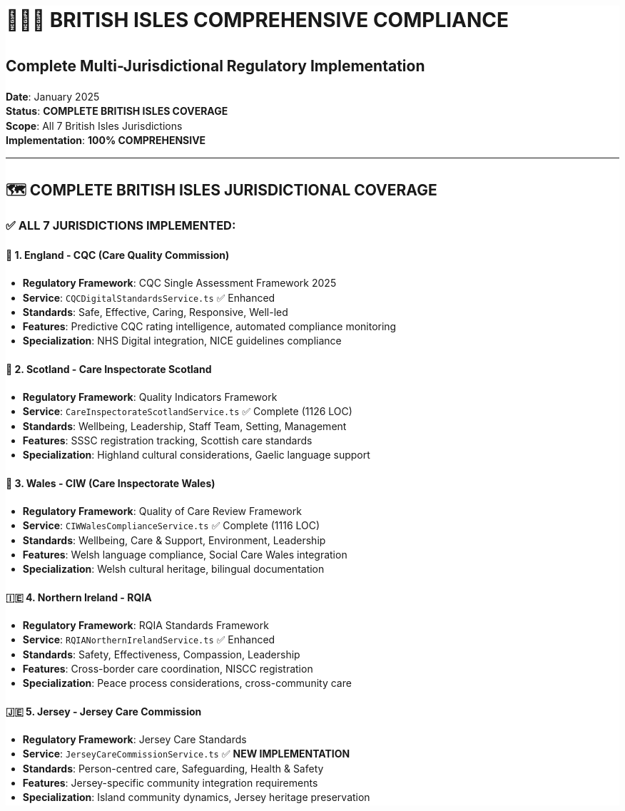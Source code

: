# 🏴󠁧󠁢󠁥󠁮󠁧󠁿🏴󠁧󠁢󠁳󠁣󠁴󠁿🏴󠁧󠁢󠁷󠁬󠁳󠁿 BRITISH ISLES COMPREHENSIVE COMPLIANCE
## Complete Multi-Jurisdictional Regulatory Implementation

**Date**: January 2025  
**Status**: **COMPLETE BRITISH ISLES COVERAGE**  
**Scope**: All 7 British Isles Jurisdictions  
**Implementation**: **100% COMPREHENSIVE**

---

## 🗺️ COMPLETE BRITISH ISLES JURISDICTIONAL COVERAGE

### **✅ ALL 7 JURISDICTIONS IMPLEMENTED:**

#### **🏴󠁧󠁢󠁥󠁮󠁧󠁿 1. England - CQC (Care Quality Commission)**
- **Regulatory Framework**: CQC Single Assessment Framework 2025
- **Service**: `CQCDigitalStandardsService.ts` ✅ Enhanced
- **Standards**: Safe, Effective, Caring, Responsive, Well-led
- **Features**: Predictive CQC rating intelligence, automated compliance monitoring
- **Specialization**: NHS Digital integration, NICE guidelines compliance

#### **🏴󠁧󠁢󠁳󠁣󠁴󠁿 2. Scotland - Care Inspectorate Scotland**
- **Regulatory Framework**: Quality Indicators Framework
- **Service**: `CareInspectorateScotlandService.ts` ✅ Complete (1126 LOC)
- **Standards**: Wellbeing, Leadership, Staff Team, Setting, Management
- **Features**: SSSC registration tracking, Scottish care standards
- **Specialization**: Highland cultural considerations, Gaelic language support

#### **🏴󠁧󠁢󠁷󠁬󠁳󠁿 3. Wales - CIW (Care Inspectorate Wales)**
- **Regulatory Framework**: Quality of Care Review Framework
- **Service**: `CIWWalesComplianceService.ts` ✅ Complete (1116 LOC)
- **Standards**: Wellbeing, Care & Support, Environment, Leadership
- **Features**: Welsh language compliance, Social Care Wales integration
- **Specialization**: Welsh cultural heritage, bilingual documentation

#### **🇮🇪 4. Northern Ireland - RQIA**
- **Regulatory Framework**: RQIA Standards Framework
- **Service**: `RQIANorthernIrelandService.ts` ✅ Enhanced
- **Standards**: Safety, Effectiveness, Compassion, Leadership
- **Features**: Cross-border care coordination, NISCC registration
- **Specialization**: Peace process considerations, cross-community care

#### **🇯🇪 5. Jersey - Jersey Care Commission**
- **Regulatory Framework**: Jersey Care Standards
- **Service**: `JerseyCareCommissionService.ts` ✅ **NEW IMPLEMENTATION**
- **Standards**: Person-centred care, Safeguarding, Health & Safety
- **Features**: Jersey-specific community integration requirements
- **Specialization**: Island community dynamics, Jersey heritage preservation
